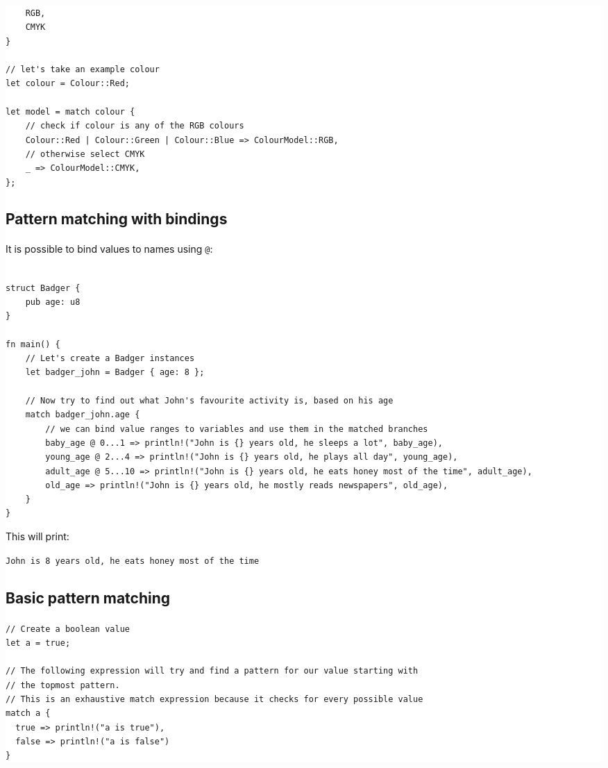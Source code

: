```
    RGB,
    CMYK
}

// let's take an example colour
let colour = Colour::Red;

let model = match colour {
    // check if colour is any of the RGB colours
    Colour::Red | Colour::Green | Colour::Blue => ColourModel::RGB,
    // otherwise select CMYK
    _ => ColourModel::CMYK,
};
```


## Pattern matching with bindings
It is possible to bind values to names using `@`:
```

struct Badger {
    pub age: u8
}

fn main() {
    // Let's create a Badger instances
    let badger_john = Badger { age: 8 };

    // Now try to find out what John's favourite activity is, based on his age
    match badger_john.age {
        // we can bind value ranges to variables and use them in the matched branches
        baby_age @ 0...1 => println!("John is {} years old, he sleeps a lot", baby_age),
        young_age @ 2...4 => println!("John is {} years old, he plays all day", young_age),
        adult_age @ 5...10 => println!("John is {} years old, he eats honey most of the time", adult_age),
        old_age => println!("John is {} years old, he mostly reads newspapers", old_age),
    }
}
```
This will print:
```
John is 8 years old, he eats honey most of the time
```


## Basic pattern matching
```
// Create a boolean value
let a = true;

// The following expression will try and find a pattern for our value starting with
// the topmost pattern. 
// This is an exhaustive match expression because it checks for every possible value
match a {
  true => println!("a is true"),
  false => println!("a is false")
}
```
